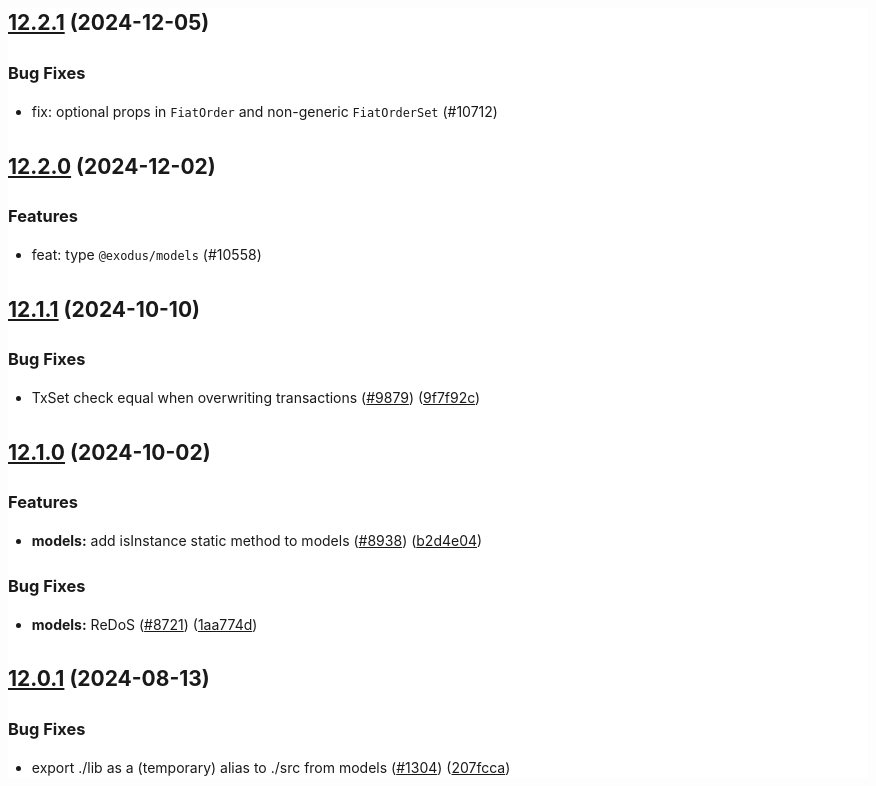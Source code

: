 ## [12.2.1](https://github.com/ExodusMovement/exodus-hydra/compare/@exodus/models@12.2.0...@exodus/models@12.2.1) (2024-12-05)

### Bug Fixes

- fix: optional props in `FiatOrder` and non-generic `FiatOrderSet` (#10712)

## [12.2.0](https://github.com/ExodusMovement/exodus-hydra/compare/@exodus/models@12.1.1...@exodus/models@12.2.0) (2024-12-02)

### Features

- feat: type `@exodus/models` (#10558)

## [12.1.1](https://github.com/ExodusMovement/exodus-hydra/compare/@exodus/models@12.1.0...@exodus/models@12.1.1) (2024-10-10)

### Bug Fixes

- TxSet check equal when overwriting transactions ([#9879](https://github.com/ExodusMovement/exodus-hydra/issues/9879)) ([9f7f92c](https://github.com/ExodusMovement/exodus-hydra/commit/9f7f92c1f28570f3d9f9cbcd005de1056ef26fc9))

## [12.1.0](https://github.com/ExodusMovement/exodus-hydra/compare/@exodus/models@12.0.1...@exodus/models@12.1.0) (2024-10-02)

### Features

- **models:** add isInstance static method to models ([#8938](https://github.com/ExodusMovement/exodus-hydra/issues/8938)) ([b2d4e04](https://github.com/ExodusMovement/exodus-hydra/commit/b2d4e04ab44a433d707869050a51c3fed7a1af54))

### Bug Fixes

- **models:** ReDoS ([#8721](https://github.com/ExodusMovement/exodus-hydra/issues/8721)) ([1aa774d](https://github.com/ExodusMovement/exodus-hydra/commit/1aa774db7e87c0ac77fad4b401869e8b80a2b0a8))

## [12.0.1](https://github.com/ExodusMovement/exodus-core/compare/@exodus/models@12.0.0...@exodus/models@12.0.1) (2024-08-13)

### Bug Fixes

- export ./lib as a (temporary) alias to ./src from models ([#1304](https://github.com/ExodusMovement/exodus-core/issues/1304)) ([207fcca](https://github.com/ExodusMovement/exodus-core/commit/207fcca83bdd40550a38017fc04dee941f86222d))
